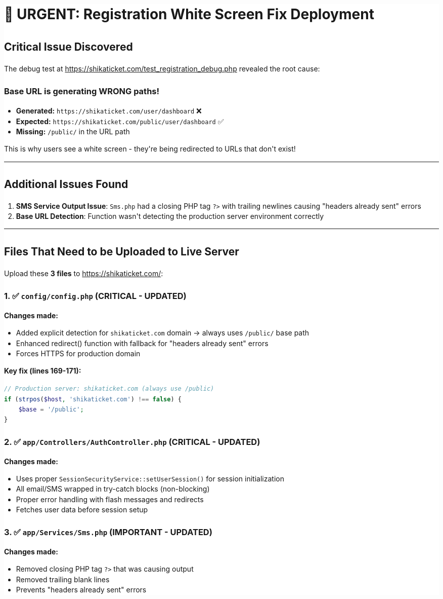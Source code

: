 # 🚨 URGENT: Registration White Screen Fix Deployment

## Critical Issue Discovered

The debug test at https://shikaticket.com/test_registration_debug.php revealed the root cause:

### **Base URL is generating WRONG paths!**

- **Generated:** `https://shikaticket.com/user/dashboard` ❌
- **Expected:** `https://shikaticket.com/public/user/dashboard` ✅
- **Missing:** `/public/` in the URL path

This is why users see a white screen - they're being redirected to URLs that don't exist!

---

## Additional Issues Found

1. **SMS Service Output Issue**: `Sms.php` had a closing PHP tag `?>` with trailing newlines causing "headers already sent" errors
2. **Base URL Detection**: Function wasn't detecting the production server environment correctly

---

## Files That Need to be Uploaded to Live Server

Upload these **3 files** to https://shikaticket.com/:

### 1. ✅ `config/config.php` (CRITICAL - UPDATED)
**Changes made:**
- Added explicit detection for `shikaticket.com` domain → always uses `/public/` base path
- Enhanced redirect() function with fallback for "headers already sent" errors
- Forces HTTPS for production domain

**Key fix (lines 169-171):**
```php
// Production server: shikaticket.com (always use /public)
if (strpos($host, 'shikaticket.com') !== false) {
    $base = '/public';
}
```

### 2. ✅ `app/Controllers/AuthController.php` (CRITICAL - UPDATED)
**Changes made:**
- Uses proper `SessionSecurityService::setUserSession()` for session initialization
- All email/SMS wrapped in try-catch blocks (non-blocking)
- Proper error handling with flash messages and redirects
- Fetches user data before session setup

### 3. ✅ `app/Services/Sms.php` (IMPORTANT - UPDATED)
**Changes made:**
- Removed closing PHP tag `?>` that was causing output
- Removed trailing blank lines
- Prevents "headers already sent" errors
